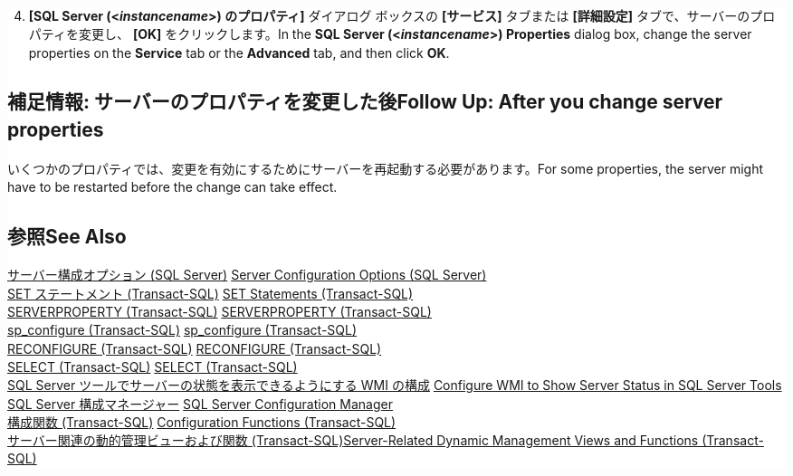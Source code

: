 4.  <span data-ttu-id="1275a-167">**[SQL Server (\<***instancename***>) のプロパティ]** ダイアログ ボックスの **[サービス]** タブまたは **[詳細設定]** タブで、サーバーのプロパティを変更し、 **[OK]** をクリックします。</span><span class="sxs-lookup"><span data-stu-id="1275a-167">In the **SQL Server (\<***instancename***>) Properties** dialog box, change the server properties on the **Service** tab or the **Advanced** tab, and then click **OK**.</span></span>  
  
##  <a name="follow-up-after-you-change-server-properties"></a><a name="FollowUp"></a><span data-ttu-id="1275a-168">補足情報: サーバーのプロパティを変更した後</span><span class="sxs-lookup"><span data-stu-id="1275a-168">Follow Up: After you change server properties</span></span>  
 <span data-ttu-id="1275a-169">いくつかのプロパティでは、変更を有効にするためにサーバーを再起動する必要があります。</span><span class="sxs-lookup"><span data-stu-id="1275a-169">For some properties, the server might have to be restarted before the change can take effect.</span></span>  
  
## <a name="see-also"></a><span data-ttu-id="1275a-170">参照</span><span class="sxs-lookup"><span data-stu-id="1275a-170">See Also</span></span>  
 <span data-ttu-id="1275a-171">[サーバー構成オプション &#40;SQL Server&#41;](server-configuration-options-sql-server.md) </span><span class="sxs-lookup"><span data-stu-id="1275a-171">[Server Configuration Options &#40;SQL Server&#41;](server-configuration-options-sql-server.md) </span></span>  
 <span data-ttu-id="1275a-172">[SET ステートメント &#40;Transact-SQL&#41;](/sql/t-sql/statements/set-statements-transact-sql) </span><span class="sxs-lookup"><span data-stu-id="1275a-172">[SET Statements &#40;Transact-SQL&#41;](/sql/t-sql/statements/set-statements-transact-sql) </span></span>  
 <span data-ttu-id="1275a-173">[SERVERPROPERTY &#40;Transact-SQL&#41;](/sql/t-sql/functions/serverproperty-transact-sql) </span><span class="sxs-lookup"><span data-stu-id="1275a-173">[SERVERPROPERTY &#40;Transact-SQL&#41;](/sql/t-sql/functions/serverproperty-transact-sql) </span></span>  
 <span data-ttu-id="1275a-174">[sp_configure &#40;Transact-SQL&#41;](/sql/relational-databases/system-stored-procedures/sp-configure-transact-sql) </span><span class="sxs-lookup"><span data-stu-id="1275a-174">[sp_configure &#40;Transact-SQL&#41;](/sql/relational-databases/system-stored-procedures/sp-configure-transact-sql) </span></span>  
 <span data-ttu-id="1275a-175">[RECONFIGURE &#40;Transact-SQL&#41;](/sql/t-sql/language-elements/reconfigure-transact-sql) </span><span class="sxs-lookup"><span data-stu-id="1275a-175">[RECONFIGURE &#40;Transact-SQL&#41;](/sql/t-sql/language-elements/reconfigure-transact-sql) </span></span>  
 <span data-ttu-id="1275a-176">[SELECT &#40;Transact-SQL&#41;](/sql/t-sql/queries/select-transact-sql) </span><span class="sxs-lookup"><span data-stu-id="1275a-176">[SELECT &#40;Transact-SQL&#41;](/sql/t-sql/queries/select-transact-sql) </span></span>  
 <span data-ttu-id="1275a-177">[SQL Server ツールでサーバーの状態を表示できるようにする WMI の構成](../../ssms/configure-wmi-to-show-server-status-in-sql-server-tools.md) </span><span class="sxs-lookup"><span data-stu-id="1275a-177">[Configure WMI to Show Server Status in SQL Server Tools](../../ssms/configure-wmi-to-show-server-status-in-sql-server-tools.md) </span></span>  
 <span data-ttu-id="1275a-178">[SQL Server 構成マネージャー](../../relational-databases/sql-server-configuration-manager.md) </span><span class="sxs-lookup"><span data-stu-id="1275a-178">[SQL Server Configuration Manager](../../relational-databases/sql-server-configuration-manager.md) </span></span>  
 <span data-ttu-id="1275a-179">[構成関数 &#40;Transact-SQL&#41;](/sql/t-sql/functions/configuration-functions-transact-sql) </span><span class="sxs-lookup"><span data-stu-id="1275a-179">[Configuration Functions &#40;Transact-SQL&#41;](/sql/t-sql/functions/configuration-functions-transact-sql) </span></span>  
 [<span data-ttu-id="1275a-180">サーバー関連の動的管理ビューおよび関数 &#40;Transact-SQL&#41;</span><span class="sxs-lookup"><span data-stu-id="1275a-180">Server-Related Dynamic Management Views and Functions &#40;Transact-SQL&#41;</span></span>](/sql/relational-databases/system-dynamic-management-views/server-related-dynamic-management-views-and-functions-transact-sql)  
